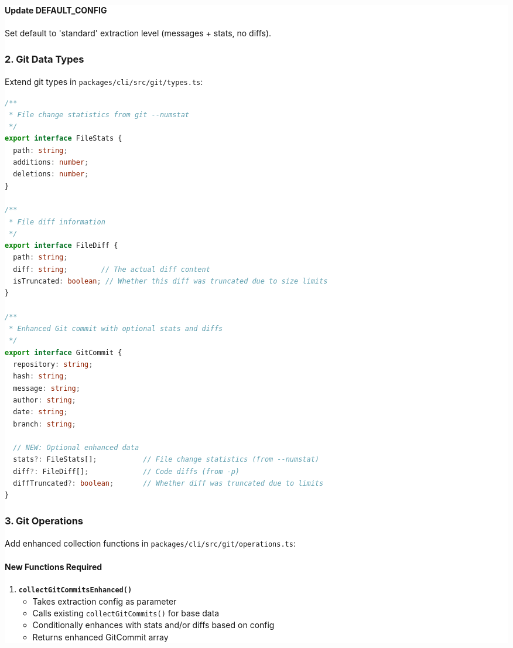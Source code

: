 #### Update DEFAULT_CONFIG
Set default to 'standard' extraction level (messages + stats, no diffs).

### 2. Git Data Types

Extend git types in `packages/cli/src/git/types.ts`:

```typescript
/**
 * File change statistics from git --numstat
 */
export interface FileStats {
  path: string;
  additions: number;
  deletions: number;
}

/**
 * File diff information
 */
export interface FileDiff {
  path: string;
  diff: string;        // The actual diff content
  isTruncated: boolean; // Whether this diff was truncated due to size limits
}

/**
 * Enhanced Git commit with optional stats and diffs
 */
export interface GitCommit {
  repository: string;
  hash: string;
  message: string;
  author: string;
  date: string;
  branch: string;

  // NEW: Optional enhanced data
  stats?: FileStats[];           // File change statistics (from --numstat)
  diff?: FileDiff[];             // Code diffs (from -p)
  diffTruncated?: boolean;       // Whether diff was truncated due to limits
}
```

### 3. Git Operations

Add enhanced collection functions in `packages/cli/src/git/operations.ts`:

#### New Functions Required

1. **`collectGitCommitsEnhanced()`**
   - Takes extraction config as parameter
   - Calls existing `collectGitCommits()` for base data
   - Conditionally enhances with stats and/or diffs based on config
   - Returns enhanced GitCommit array
